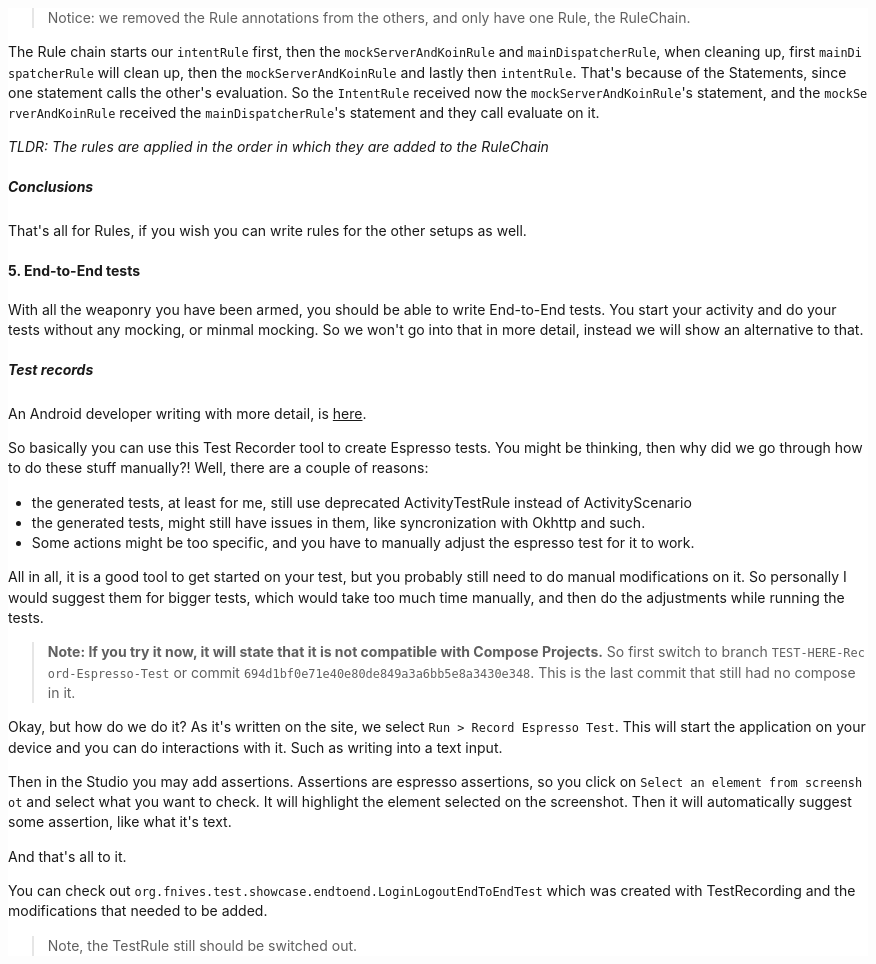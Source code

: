 
> Notice: we removed the Rule annotations from the others, and only have one Rule, the RuleChain.

The Rule chain starts our `intentRule` first, then the `mockServerAndKoinRule` and `mainDispatcherRule`, when cleaning up, first `mainDispatcherRule` will clean up, then the `mockServerAndKoinRule` and lastly then `intentRule`. That's because of the Statements, since one statement calls the other's evaluation. So the `IntentRule` received now the `mockServerAndKoinRule`'s statement, and the `mockServerAndKoinRule` received the `mainDispatcherRule`'s statement and they call evaluate on it.

*TLDR: The rules are applied in the order in which they are added to the RuleChain*

##### Conclusions
That's all for Rules, if you wish you can write rules for the other setups as well.

#### 5. End-to-End tests

With all the weaponry you have been armed, you should be able to write End-to-End tests. You start your activity and do your tests without any mocking, or minmal mocking.
So we won't go into that in more detail, instead we will show an alternative to that.

##### Test records
An Android developer writing with more detail, is [here](https://developer.android.com/studio/test/other-testing-tools/espresso-test-recorder).

So basically you can use this Test Recorder tool to create Espresso tests.
You might be thinking, then why did we go through how to do these stuff manually?! Well, there are a couple of reasons:
- the generated tests, at least for me, still use deprecated ActivityTestRule instead of ActivityScenario
- the generated tests, might still have issues in them, like syncronization with Okhttp and such.
- Some actions might be too specific, and you have to manually adjust the espresso test for it to work.

All in all, it is a good tool to get started on your test, but you probably still need to do manual modifications on it. So personally I would suggest them for bigger tests, which would take too much time manually, and then do the adjustments while running the tests.

> **Note: If you try it now, it will state that it is not compatible with Compose Projects.**
> So first switch to branch `TEST-HERE-Record-Espresso-Test` or commit `694d1bf0e71e40e80de849a3a6bb5e8a3430e348`.
> This is the last commit that still had no compose in it.

Okay, but how do we do it? As it's written on the site, we select `Run > Record Espresso Test`.
This will start the application on your device and you can do interactions with it. Such as writing into a text input.

Then in the Studio you may add assertions.
Assertions are espresso assertions, so you click on `Select an element from screenshot` and select what you want to check. It will highlight the element selected on the screenshot.
Then it will automatically suggest some assertion, like what it's text.

And that's all to it.

You can check out `org.fnives.test.showcase.endtoend.LoginLogoutEndToEndTest` which was created with TestRecording and the modifications that needed to be added.
> Note, the TestRule still should be switched out.
